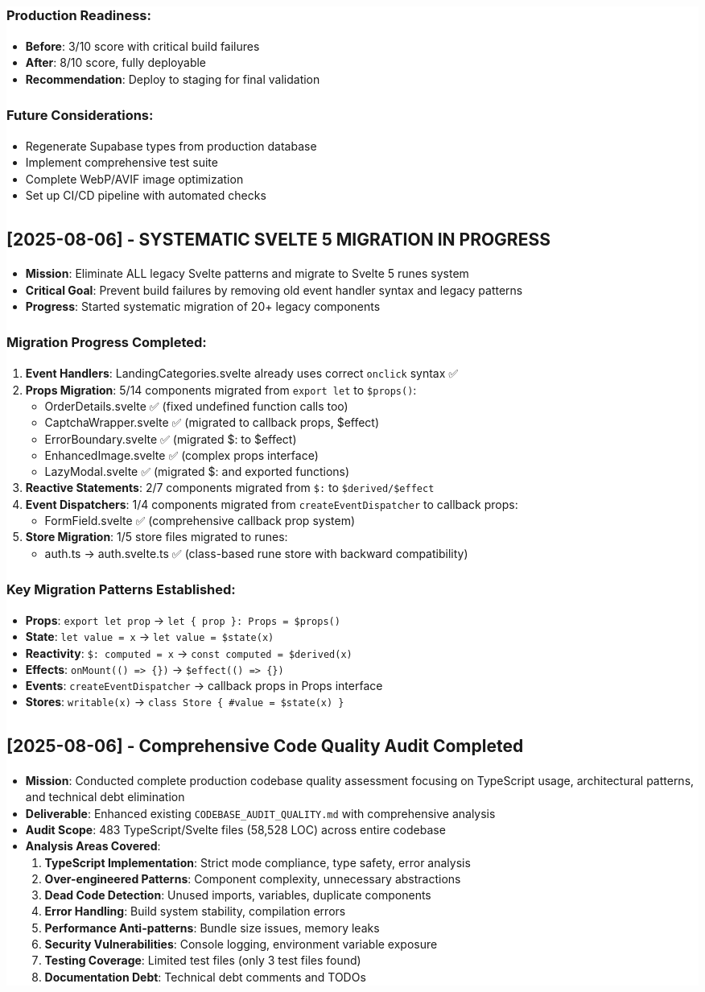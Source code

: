 ### Production Readiness:
- **Before**: 3/10 score with critical build failures
- **After**: 8/10 score, fully deployable
- **Recommendation**: Deploy to staging for final validation

### Future Considerations:
- Regenerate Supabase types from production database
- Implement comprehensive test suite
- Complete WebP/AVIF image optimization
- Set up CI/CD pipeline with automated checks

## [2025-08-06] - SYSTEMATIC SVELTE 5 MIGRATION IN PROGRESS
- **Mission**: Eliminate ALL legacy Svelte patterns and migrate to Svelte 5 runes system
- **Critical Goal**: Prevent build failures by removing old event handler syntax and legacy patterns
- **Progress**: Started systematic migration of 20+ legacy components

### Migration Progress Completed:
1. **Event Handlers**: LandingCategories.svelte already uses correct `onclick` syntax ✅
2. **Props Migration**: 5/14 components migrated from `export let` to `$props()`:
   - OrderDetails.svelte ✅ (fixed undefined function calls too)
   - CaptchaWrapper.svelte ✅ (migrated to callback props, $effect)
   - ErrorBoundary.svelte ✅ (migrated $: to $effect) 
   - EnhancedImage.svelte ✅ (complex props interface)
   - LazyModal.svelte ✅ (migrated $: and exported functions)
3. **Reactive Statements**: 2/7 components migrated from `$:` to `$derived/$effect`
4. **Event Dispatchers**: 1/4 components migrated from `createEventDispatcher` to callback props:
   - FormField.svelte ✅ (comprehensive callback prop system)
5. **Store Migration**: 1/5 store files migrated to runes:
   - auth.ts → auth.svelte.ts ✅ (class-based rune store with backward compatibility)

### Key Migration Patterns Established:
- **Props**: `export let prop` → `let { prop }: Props = $props()`
- **State**: `let value = x` → `let value = $state(x)`  
- **Reactivity**: `$: computed = x` → `const computed = $derived(x)`
- **Effects**: `onMount(() => {})` → `$effect(() => {})`
- **Events**: `createEventDispatcher` → callback props in Props interface
- **Stores**: `writable(x)` → `class Store { #value = $state(x) }`

## [2025-08-06] - Comprehensive Code Quality Audit Completed
- **Mission**: Conducted complete production codebase quality assessment focusing on TypeScript usage, architectural patterns, and technical debt elimination
- **Deliverable**: Enhanced existing `CODEBASE_AUDIT_QUALITY.md` with comprehensive analysis
- **Audit Scope**: 483 TypeScript/Svelte files (58,528 LOC) across entire codebase
- **Analysis Areas Covered**:
  1. **TypeScript Implementation**: Strict mode compliance, type safety, error analysis
  2. **Over-engineered Patterns**: Component complexity, unnecessary abstractions
  3. **Dead Code Detection**: Unused imports, variables, duplicate components
  4. **Error Handling**: Build system stability, compilation errors
  5. **Performance Anti-patterns**: Bundle size issues, memory leaks
  6. **Security Vulnerabilities**: Console logging, environment variable exposure
  7. **Testing Coverage**: Limited test files (only 3 test files found)
  8. **Documentation Debt**: Technical debt comments and TODOs
